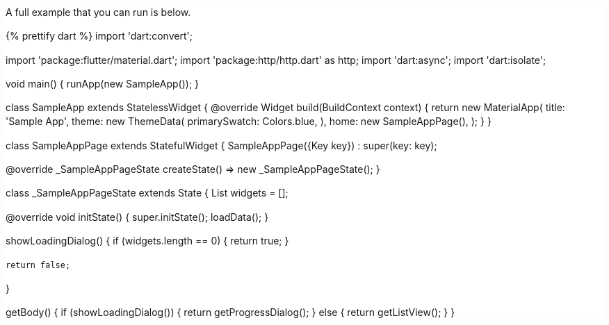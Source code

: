 A full example that you can run is below.


{% prettify dart %}
import 'dart:convert';

import 'package:flutter/material.dart';
import 'package:http/http.dart' as http;
import 'dart:async';
import 'dart:isolate';

void main() {
  runApp(new SampleApp());
}

class SampleApp extends StatelessWidget {
  @override
  Widget build(BuildContext context) {
    return new MaterialApp(
      title: 'Sample App',
      theme: new ThemeData(
        primarySwatch: Colors.blue,
      ),
      home: new SampleAppPage(),
    );
  }
}

class SampleAppPage extends StatefulWidget {
  SampleAppPage({Key key}) : super(key: key);

  @override
  _SampleAppPageState createState() => new _SampleAppPageState();
}

class _SampleAppPageState extends State<SampleAppPage> {
  List widgets = [];

  @override
  void initState() {
    super.initState();
    loadData();
  }

  showLoadingDialog() {
    if (widgets.length == 0) {
      return true;
    }

    return false;
  }

  getBody() {
    if (showLoadingDialog()) {
      return getProgressDialog();
    } else {
      return getListView();
    }
  }
